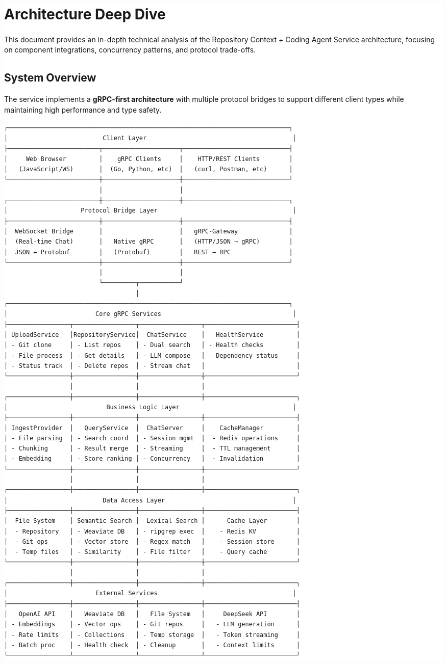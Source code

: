 # Architecture Deep Dive

This document provides an in-depth technical analysis of the Repository Context + Coding Agent Service architecture, focusing on component integrations, concurrency patterns, and protocol trade-offs.

## System Overview

The service implements a **gRPC-first architecture** with multiple protocol bridges to support different client types while maintaining high performance and type safety.

```
┌─────────────────────────────────────────────────────────────────────────────┐
│                          Client Layer                                        │
├─────────────────────────┬─────────────────────┬─────────────────────────────┤
│     Web Browser         │    gRPC Clients     │    HTTP/REST Clients        │
│   (JavaScript/WS)       │  (Go, Python, etc)  │   (curl, Postman, etc)      │
└─────────────────────────┼─────────────────────┼─────────────────────────────┘
                          │                     │
┌─────────────────────────┼─────────────────────┼─────────────────────────────┐
│                    Protocol Bridge Layer                                     │
├─────────────────────────┼─────────────────────┼─────────────────────────────┤
│  WebSocket Bridge       │                     │   gRPC-Gateway              │
│  (Real-time Chat)       │   Native gRPC       │   (HTTP/JSON → gRPC)        │
│  JSON ↔ Protobuf        │   (Protobuf)        │   REST → RPC                │
└─────────────────────────┼─────────────────────┼─────────────────────────────┘
                          │                     │
                          └─────────┬───────────┘
                                    │
┌─────────────────────────────────────────────────────────────────────────────┐
│                        Core gRPC Services                                    │
├─────────────────┬─────────────────┬─────────────────┬─────────────────────────┤
│ UploadService   │RepositoryService│  ChatService    │   HealthService         │
│ - Git clone     │ - List repos    │ - Dual search   │ - Health checks         │
│ - File process  │ - Get details   │ - LLM compose   │ - Dependency status     │
│ - Status track  │ - Delete repos  │ - Stream chat   │                         │
└─────────────────┼─────────────────┼─────────────────┼─────────────────────────┘
                  │                 │                 │
┌─────────────────┼─────────────────┼─────────────────┼─────────────────────────┐
│                           Business Logic Layer                               │
├─────────────────┼─────────────────┼─────────────────┼─────────────────────────┤
│ IngestProvider  │   QueryService  │  ChatServer     │    CacheManager         │
│ - File parsing  │ - Search coord  │ - Session mgmt  │  - Redis operations     │
│ - Chunking      │ - Result merge  │ - Streaming     │  - TTL management       │
│ - Embedding     │ - Score ranking │ - Concurrency   │  - Invalidation         │
└─────────────────┼─────────────────┼─────────────────┼─────────────────────────┘
                  │                 │                 │
┌─────────────────┼─────────────────┼─────────────────┼─────────────────────────┐
│                          Data Access Layer                                   │
├─────────────────┼─────────────────┼─────────────────┼─────────────────────────┤
│  File System    │ Semantic Search │  Lexical Search │      Cache Layer        │
│  - Repository   │ - Weaviate DB   │ - ripgrep exec  │    - Redis KV           │
│  - Git ops      │ - Vector store  │ - Regex match   │    - Session store      │
│  - Temp files   │ - Similarity    │ - File filter   │    - Query cache        │
└─────────────────┼─────────────────┼─────────────────┼─────────────────────────┘
                  │                 │                 │
┌─────────────────┼─────────────────┼─────────────────┼─────────────────────────┐
│                        External Services                                     │
├─────────────────┼─────────────────┼─────────────────┼─────────────────────────┤
│   OpenAI API    │   Weaviate DB   │   File System   │     DeepSeek API        │
│ - Embeddings    │ - Vector ops    │ - Git repos     │   - LLM generation      │
│ - Rate limits   │ - Collections   │ - Temp storage  │   - Token streaming     │
│ - Batch proc    │ - Health check  │ - Cleanup       │   - Context limits      │
└─────────────────┴─────────────────┴─────────────────┴─────────────────────────┘
```